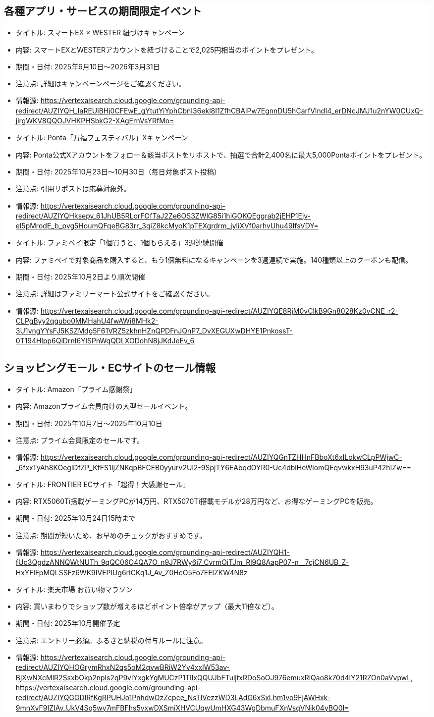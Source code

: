 ## 各種アプリ・サービスの期間限定イベント
- タイトル: スマートEX × WESTER 紐づけキャンペーン
- 内容: スマートEXとWESTERアカウントを紐づけることで2,025円相当のポイントをプレゼント。
- 期間・日付: 2025年6月10日～2026年3月31日
- 注意点: 詳細はキャンペーンページをご確認ください。
- 情報源: https://vertexaisearch.cloud.google.com/grounding-api-redirect/AUZIYQH_IaREUiBHj0CFEwE_gYtutYiYphCbnI36ekl8I1ZfhCBAlPw7EgnnDU5hCarfVIndI4_erDNcJMJ1u2nYW0CUxQ-jirgWKV8QQOJVHKPHSbkG2-XAgErnVsYRfMo=

- タイトル: Ponta「万福フェスティバル」Xキャンペーン
- 内容: Ponta公式Xアカウントをフォロー＆該当ポストをリポストで、抽選で合計2,400名に最大5,000Pontaポイントをプレゼント。
- 期間・日付: 2025年10月23日～10月30日（毎日対象ポスト投稿）
- 注意点: 引用リポストは応募対象外。
- 情報源: https://vertexaisearch.cloud.google.com/grounding-api-redirect/AUZIYQHksepv_61JhUB5RLorFOfTaJ2Ze6OS3ZWlG85i1hiGOKQEggrab2jEHP1Ejv-el5pMrodE_b_pvg5HoumQFqeBG83rr_3qiZ8kcMyoK1pTEXgrdrm_jyliXVf0arhvUhu49IfsVDY=

- タイトル: ファミペイ限定「1個買うと、1個もらえる」3週連続開催
- 内容: ファミペイで対象商品を購入すると、もう1個無料になるキャンペーンを3週連続で実施。140種類以上のクーポンも配信。
- 期間・日付: 2025年10月2日より順次開催
- 注意点: 詳細はファミリーマート公式サイトをご確認ください。
- 情報源: https://vertexaisearch.cloud.google.com/grounding-api-redirect/AUZIYQE8RjM0vClkB9Gn8028Kz0vCNE_r2-CLPgByy2qgubo0MMHahU4fwAWi8MHk2-3U1vngYYsFJ5KSZMdg5F61VRZ5zkhnHZnQPDFnJQnP7_DvXEGUXwDHYE1PnkossT-0T194Hlpp6QiDrnI6YlSPnWqQDLXODohN8jJKdJeEv_6

## ショッピングモール・ECサイトのセール情報
- タイトル: Amazon「プライム感謝祭」
- 内容: Amazonプライム会員向けの大型セールイベント。
- 期間・日付: 2025年10月7日～2025年10月10日
- 注意点: プライム会員限定のセールです。
- 情報源: https://vertexaisearch.cloud.google.com/grounding-api-redirect/AUZIYQGnTZHHnFBboXt6xILokwCLpPWjwC-_6fxxTyAh8KOeglDfZP_KfFS1IjZNKqpBFCFB0yyurv2Ul2-9SpjTY6EAbqdOYR0-Uc4dbiHeWiomQEqvwkxH93uP42hIZw==

- タイトル: FRONTIER ECサイト「超得！大感謝セール」
- 内容: RTX5060Ti搭載ゲーミングPCが14万円、RTX5070Ti搭載モデルが28万円など、お得なゲーミングPCを販売。
- 期間・日付: 2025年10月24日15時まで
- 注意点: 期間が短いため、お早めのチェックがおすすめです。
- 情報源: https://vertexaisearch.cloud.google.com/grounding-api-redirect/AUZIYQH1-fUo3QgdzANNQWtNUTh_9qQC06O4QA7O_n9J7RWy6i7_CvrmOiTJm_Rl9Q8AapP07-n__7cjCN6UB_Z-HxYFlFpMQLSSFz6WK9IVEPlUg6rICKq1J_Av_Z0HcO5Fo7EElZKW4N8z

- タイトル: 楽天市場 お買い物マラソン
- 内容: 買いまわりでショップ数が増えるほどポイント倍率がアップ（最大11倍など）。
- 期間・日付: 2025年10月開催予定
- 注意点: エントリー必須。ふるさと納税の付与ルールに注意。
- 情報源: https://vertexaisearch.cloud.google.com/grounding-api-redirect/AUZIYQHOGrymRhxN2qs5oM2qvwBRiW2Yv4xxIW53av-BjXwNXcMlR2SsxbOkp2npls2qP9vlYxgkYgMUCzP1TlIxQQUJbFTuljtxRDoSoOJ976emuxRiQao8k70d4iY21RZOn0aVvpwL, https://vertexaisearch.cloud.google.com/grounding-api-redirect/AUZIYQGGDIRfKgRPUHJo1PnhdwOzZcpce_NsTIVezzWD3LAdG6xSxLhm1vo9FjAWHxk-9mnXvF9IZIAv_UkV4Sq5wy7mFBFhs5vxwDXSmiXHVCUqwUmHXG43WgDbmuFXnVsqVNik04yBQ0I=
